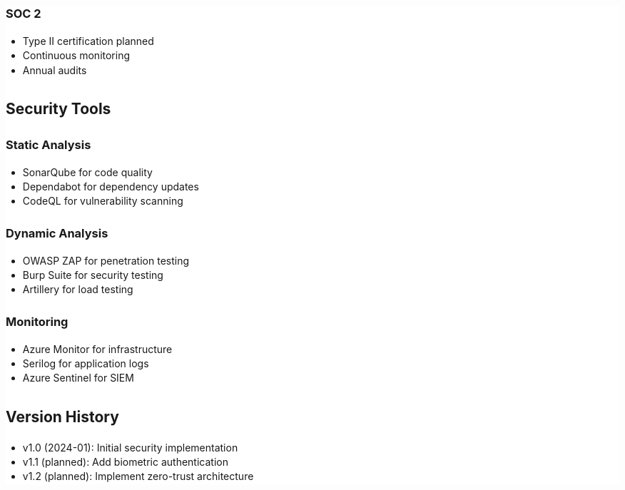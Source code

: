 ### SOC 2
- Type II certification planned
- Continuous monitoring
- Annual audits

## Security Tools

### Static Analysis
- SonarQube for code quality
- Dependabot for dependency updates
- CodeQL for vulnerability scanning

### Dynamic Analysis
- OWASP ZAP for penetration testing
- Burp Suite for security testing
- Artillery for load testing

### Monitoring
- Azure Monitor for infrastructure
- Serilog for application logs
- Azure Sentinel for SIEM

## Version History

- v1.0 (2024-01): Initial security implementation
- v1.1 (planned): Add biometric authentication
- v1.2 (planned): Implement zero-trust architecture